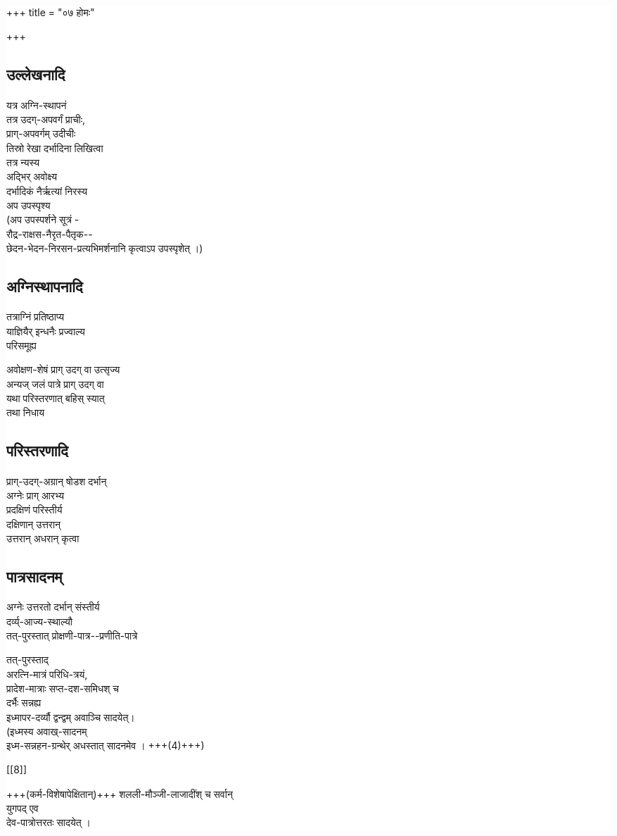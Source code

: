 +++
title = "०७ होमः"

+++

## उल्लेखनादि
यत्र अग्नि-स्थापनं  
तत्र उदग्-अपवर्गं प्राचीः,  
प्राग्-अपवर्गम् उदीचीः  
तिस्रो रेखा दर्भादिना लिखित्वा  
तत्र न्यस्य  
अद्भिर् अवोक्ष्य  
दर्भादिकं नैर्ऋत्यां निरस्य  
अप उपस्पृश्य  
(अप उपस्पर्शने सूत्रं -  
रौद्र-राक्षस-नैरृत-पैतृक--  
छेदन-भेदन-निरसन-प्रत्यभिमर्शनानि कृत्वाऽप उपस्पृशेत् ।)  

## अग्निस्थापनादि
तत्राग्निं प्रतिष्ठाप्य  
याज्ञियैर् इन्धनैः प्रज्वाल्य  
परिसमूह्य  

अवोक्षण-शेषं प्राग् उदग् वा उत्सृज्य  
अन्यज् जलं पात्रे प्राग् उदग् वा  
यथा परिस्तरणात् बहिस् स्यात्  
तथा निधाय  

## परिस्तरणादि
प्राग्-उदग्-अग्रान् षोडश दर्भान्  
अग्नेः प्राग् आरभ्य  
प्रदक्षिणं परिस्तीर्य  
दक्षिणान् उत्तरान्  
उत्तरान् अधरान् कृत्वा  

## पात्रसादनम्
अग्नेः उत्तरतो दर्भान् संस्तीर्य  
दर्व्य्-आज्य-स्थाल्यौ  
तत्-पुरस्तात् प्रोक्षणी-पात्र--प्रणीति-पात्रे  

तत्-पुरस्ताद्  
अरत्नि-मात्रं परिधि-त्रयं,  
प्रादेश-मात्राः सप्त-दश-समिधश् च  
दर्भैः सन्नह्य  
इध्मापर-दर्व्यौ द्वन्द्वम् अवाञ्चि सादयेत्।  
(इध्मस्य अवाख्-सादनम्  
इध्म-सन्नहन-ग्रन्थेर् अधस्तात् सादनमेव । +++(4)+++)

[[8]]

+++(कर्म-विशेषापेक्षितान्)+++ शलली-मौञ्जी-लाजादींश् च सर्वान्  
युगपद् एव  
देव-पात्रोत्तरतः सादयेत् । 

